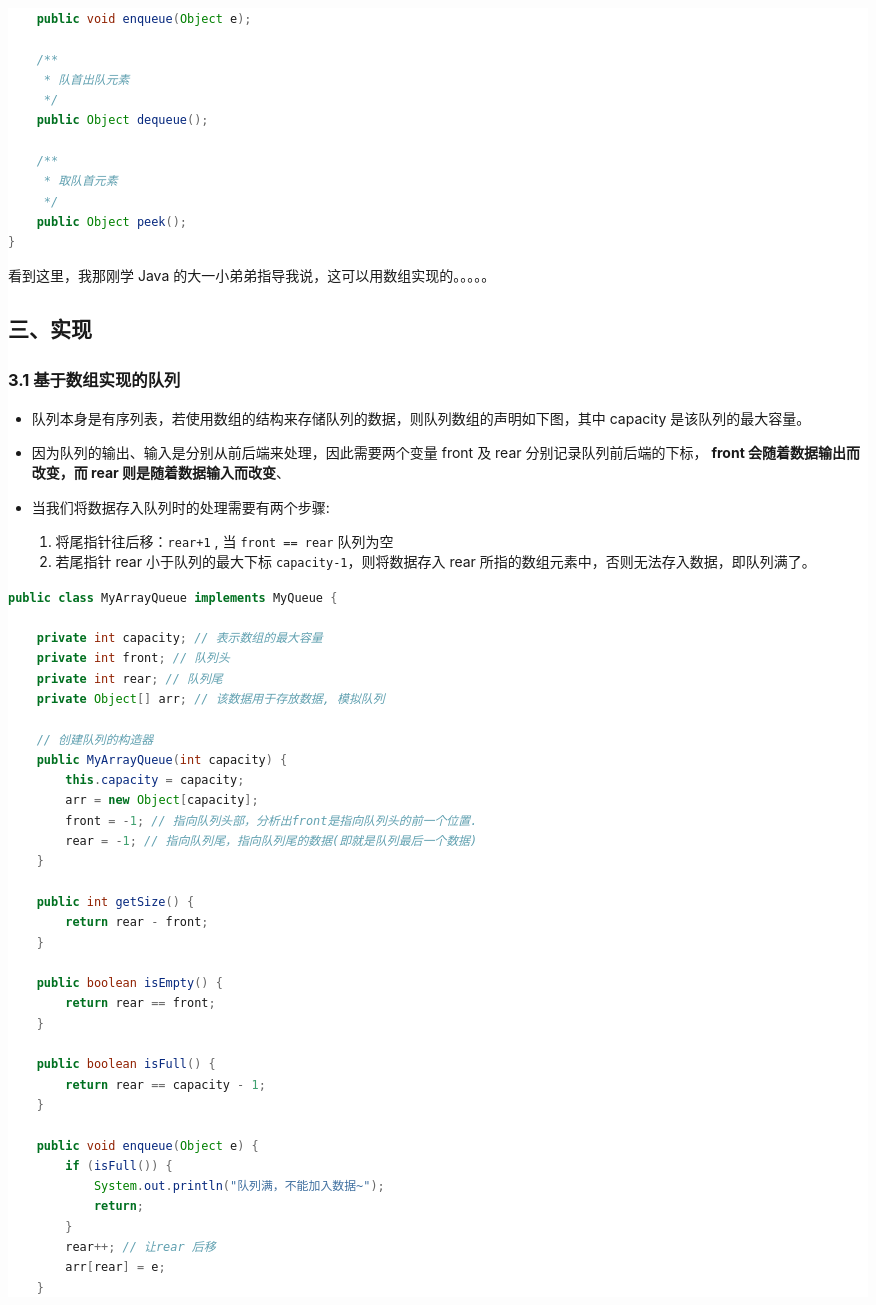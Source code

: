 ```java
    public void enqueue(Object e);

    /**
     * 队首出队元素
     */
    public Object dequeue();

    /**
     * 取队首元素
     */
    public Object peek();
}
```

看到这里，我那刚学 Java 的大一小弟弟指导我说，这可以用数组实现的。。。。。



## 三、实现

### 3.1 基于数组实现的队列

- 队列本身是有序列表，若使用数组的结构来存储队列的数据，则队列数组的声明如下图，其中 capacity 是该队列的最大容量。
- 因为队列的输出、输入是分别从前后端来处理，因此需要两个变量 front 及 rear 分别记录队列前后端的下标， **front 会随着数据输出而改变，而 rear 则是随着数据输入而改变**、

- 当我们将数据存入队列时的处理需要有两个步骤:
  1. 将尾指针往后移：`rear+1` , 当 `front == rear` 队列为空
  2. 若尾指针 rear 小于队列的最大下标 `capacity-1`，则将数据存入 rear 所指的数组元素中，否则无法存入数据，即队列满了。

```java
public class MyArrayQueue implements MyQueue {

    private int capacity; // 表示数组的最大容量
    private int front; // 队列头
    private int rear; // 队列尾
    private Object[] arr; // 该数据用于存放数据, 模拟队列

    // 创建队列的构造器
    public MyArrayQueue(int capacity) {
        this.capacity = capacity;
        arr = new Object[capacity];
        front = -1; // 指向队列头部，分析出front是指向队列头的前一个位置.
        rear = -1; // 指向队列尾，指向队列尾的数据(即就是队列最后一个数据)
    }

    public int getSize() {
        return rear - front;
    }

    public boolean isEmpty() {
        return rear == front;
    }

    public boolean isFull() {
        return rear == capacity - 1;
    }

    public void enqueue(Object e) {
        if (isFull()) {
            System.out.println("队列满，不能加入数据~");
            return;
        }
        rear++; // 让rear 后移
        arr[rear] = e;
    }
```